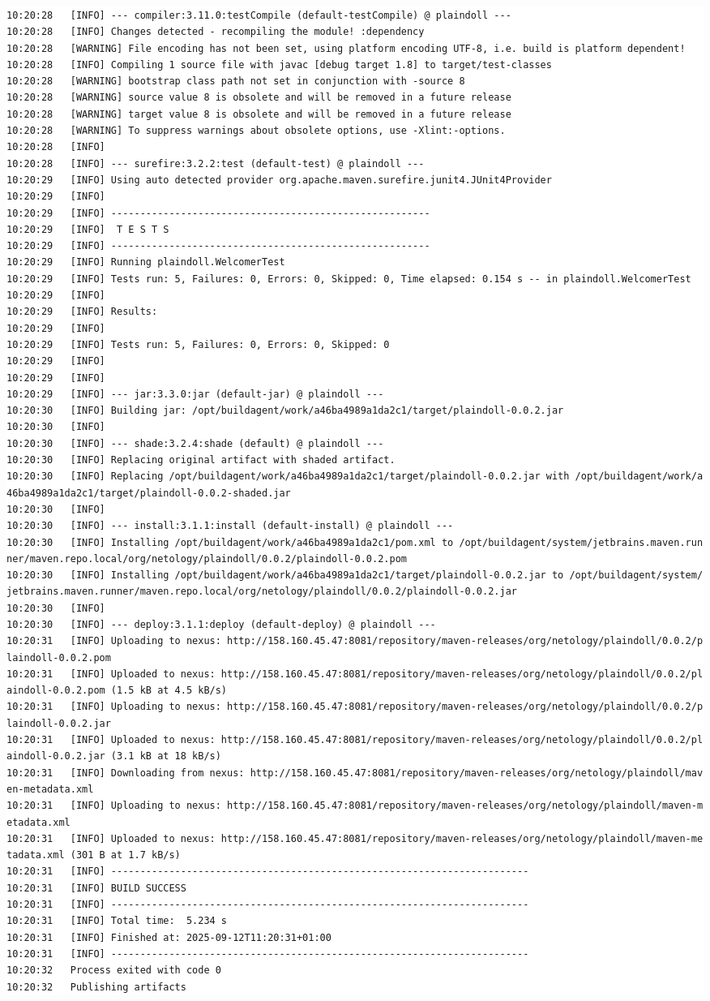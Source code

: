 ```
10:20:28   [INFO] --- compiler:3.11.0:testCompile (default-testCompile) @ plaindoll ---
10:20:28   [INFO] Changes detected - recompiling the module! :dependency
10:20:28   [WARNING] File encoding has not been set, using platform encoding UTF-8, i.e. build is platform dependent!
10:20:28   [INFO] Compiling 1 source file with javac [debug target 1.8] to target/test-classes
10:20:28   [WARNING] bootstrap class path not set in conjunction with -source 8
10:20:28   [WARNING] source value 8 is obsolete and will be removed in a future release
10:20:28   [WARNING] target value 8 is obsolete and will be removed in a future release
10:20:28   [WARNING] To suppress warnings about obsolete options, use -Xlint:-options.
10:20:28   [INFO]
10:20:28   [INFO] --- surefire:3.2.2:test (default-test) @ plaindoll ---
10:20:29   [INFO] Using auto detected provider org.apache.maven.surefire.junit4.JUnit4Provider
10:20:29   [INFO]
10:20:29   [INFO] -------------------------------------------------------
10:20:29   [INFO]  T E S T S
10:20:29   [INFO] -------------------------------------------------------
10:20:29   [INFO] Running plaindoll.WelcomerTest
10:20:29   [INFO] Tests run: 5, Failures: 0, Errors: 0, Skipped: 0, Time elapsed: 0.154 s -- in plaindoll.WelcomerTest
10:20:29   [INFO]
10:20:29   [INFO] Results:
10:20:29   [INFO]
10:20:29   [INFO] Tests run: 5, Failures: 0, Errors: 0, Skipped: 0
10:20:29   [INFO]
10:20:29   [INFO]
10:20:29   [INFO] --- jar:3.3.0:jar (default-jar) @ plaindoll ---
10:20:30   [INFO] Building jar: /opt/buildagent/work/a46ba4989a1da2c1/target/plaindoll-0.0.2.jar
10:20:30   [INFO]
10:20:30   [INFO] --- shade:3.2.4:shade (default) @ plaindoll ---
10:20:30   [INFO] Replacing original artifact with shaded artifact.
10:20:30   [INFO] Replacing /opt/buildagent/work/a46ba4989a1da2c1/target/plaindoll-0.0.2.jar with /opt/buildagent/work/a46ba4989a1da2c1/target/plaindoll-0.0.2-shaded.jar
10:20:30   [INFO]
10:20:30   [INFO] --- install:3.1.1:install (default-install) @ plaindoll ---
10:20:30   [INFO] Installing /opt/buildagent/work/a46ba4989a1da2c1/pom.xml to /opt/buildagent/system/jetbrains.maven.runner/maven.repo.local/org/netology/plaindoll/0.0.2/plaindoll-0.0.2.pom
10:20:30   [INFO] Installing /opt/buildagent/work/a46ba4989a1da2c1/target/plaindoll-0.0.2.jar to /opt/buildagent/system/jetbrains.maven.runner/maven.repo.local/org/netology/plaindoll/0.0.2/plaindoll-0.0.2.jar
10:20:30   [INFO]
10:20:30   [INFO] --- deploy:3.1.1:deploy (default-deploy) @ plaindoll ---
10:20:31   [INFO] Uploading to nexus: http://158.160.45.47:8081/repository/maven-releases/org/netology/plaindoll/0.0.2/plaindoll-0.0.2.pom
10:20:31   [INFO] Uploaded to nexus: http://158.160.45.47:8081/repository/maven-releases/org/netology/plaindoll/0.0.2/plaindoll-0.0.2.pom (1.5 kB at 4.5 kB/s)
10:20:31   [INFO] Uploading to nexus: http://158.160.45.47:8081/repository/maven-releases/org/netology/plaindoll/0.0.2/plaindoll-0.0.2.jar
10:20:31   [INFO] Uploaded to nexus: http://158.160.45.47:8081/repository/maven-releases/org/netology/plaindoll/0.0.2/plaindoll-0.0.2.jar (3.1 kB at 18 kB/s)
10:20:31   [INFO] Downloading from nexus: http://158.160.45.47:8081/repository/maven-releases/org/netology/plaindoll/maven-metadata.xml
10:20:31   [INFO] Uploading to nexus: http://158.160.45.47:8081/repository/maven-releases/org/netology/plaindoll/maven-metadata.xml
10:20:31   [INFO] Uploaded to nexus: http://158.160.45.47:8081/repository/maven-releases/org/netology/plaindoll/maven-metadata.xml (301 B at 1.7 kB/s)
10:20:31   [INFO] ------------------------------------------------------------------------
10:20:31   [INFO] BUILD SUCCESS
10:20:31   [INFO] ------------------------------------------------------------------------
10:20:31   [INFO] Total time:  5.234 s
10:20:31   [INFO] Finished at: 2025-09-12T11:20:31+01:00
10:20:31   [INFO] ------------------------------------------------------------------------
10:20:32   Process exited with code 0
10:20:32   Publishing artifacts
```